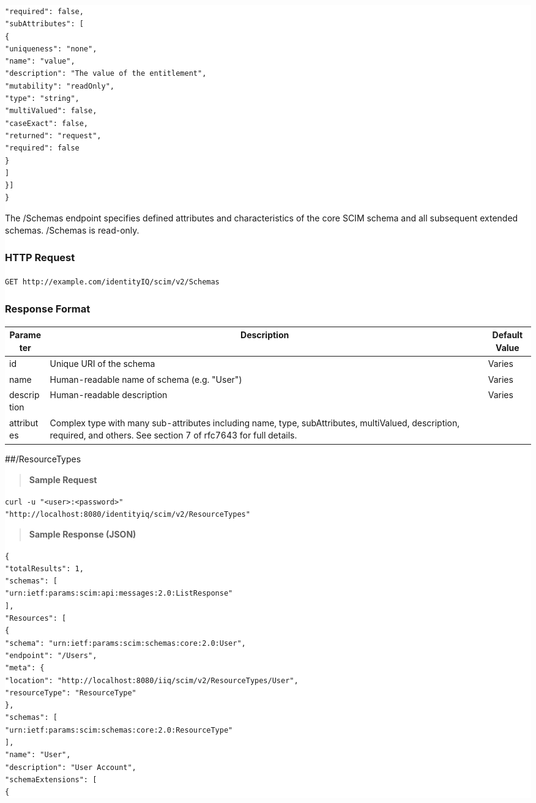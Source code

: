 ```
"required": false,
"subAttributes": [
{
"uniqueness": "none",
"name": "value",
"description": "The value of the entitlement",
"mutability": "readOnly",
"type": "string",
"multiValued": false,
"caseExact": false,
"returned": "request",
"required": false
}
]
}]
}
```

The /Schemas endpoint specifies defined attributes and characteristics of the core SCIM schema and all subsequent extended schemas.  /Schemas is read-only.

### HTTP Request

`GET http://example.com/identityIQ/scim/v2/Schemas`

### Response Format

Parameter | Description | Default Value
--------- | ----------- | --------
id| Unique URI of the schema| Varies
name | Human-readable name of schema (e.g. "User") | Varies
description | Human-readable description | Varies
attributes | Complex type with many sub-attributes including name, type, subAttributes, multiValued, description, required, and others.  See section 7 of rfc7643 for full details.

##/ResourceTypes

> **Sample Request**

```cURL
curl -u "<user>:<password>"
"http://localhost:8080/identityiq/scim/v2/ResourceTypes"
```

> **Sample Response (JSON)**

```
{
"totalResults": 1,
"schemas": [
"urn:ietf:params:scim:api:messages:2.0:ListResponse"
],
"Resources": [
{
"schema": "urn:ietf:params:scim:schemas:core:2.0:User",
"endpoint": "/Users",
"meta": {
"location": "http://localhost:8080/iiq/scim/v2/ResourceTypes/User",
"resourceType": "ResourceType"
},
"schemas": [
"urn:ietf:params:scim:schemas:core:2.0:ResourceType"
],
"name": "User",
"description": "User Account",
"schemaExtensions": [
{
```